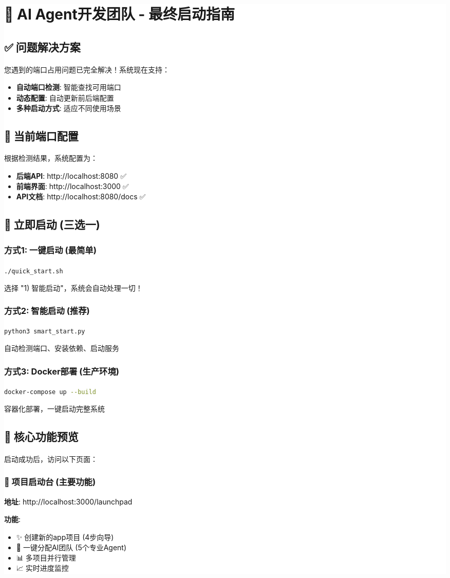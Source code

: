 # 🚀 AI Agent开发团队 - 最终启动指南

## ✅ 问题解决方案

您遇到的端口占用问题已完全解决！系统现在支持：
- **自动端口检测**: 智能查找可用端口
- **动态配置**: 自动更新前后端配置
- **多种启动方式**: 适应不同使用场景

## 🎯 当前端口配置

根据检测结果，系统配置为：
- **后端API**: http://localhost:8080 ✅
- **前端界面**: http://localhost:3000 ✅
- **API文档**: http://localhost:8080/docs ✅

## 🚀 立即启动 (三选一)

### 方式1: 一键启动 (最简单)
```bash
./quick_start.sh
```
选择 "1) 智能启动"，系统会自动处理一切！

### 方式2: 智能启动 (推荐)
```bash
python3 smart_start.py
```
自动检测端口、安装依赖、启动服务

### 方式3: Docker部署 (生产环境)
```bash
docker-compose up --build
```
容器化部署，一键启动完整系统

## 🎯 核心功能预览

启动成功后，访问以下页面：

### 🚀 项目启动台 (主要功能)
**地址**: http://localhost:3000/launchpad

**功能**:
- ✨ 创建新的app项目 (4步向导)
- 🤖 一键分配AI团队 (5个专业Agent)
- 📊 多项目并行管理
- 📈 实时进度监控

